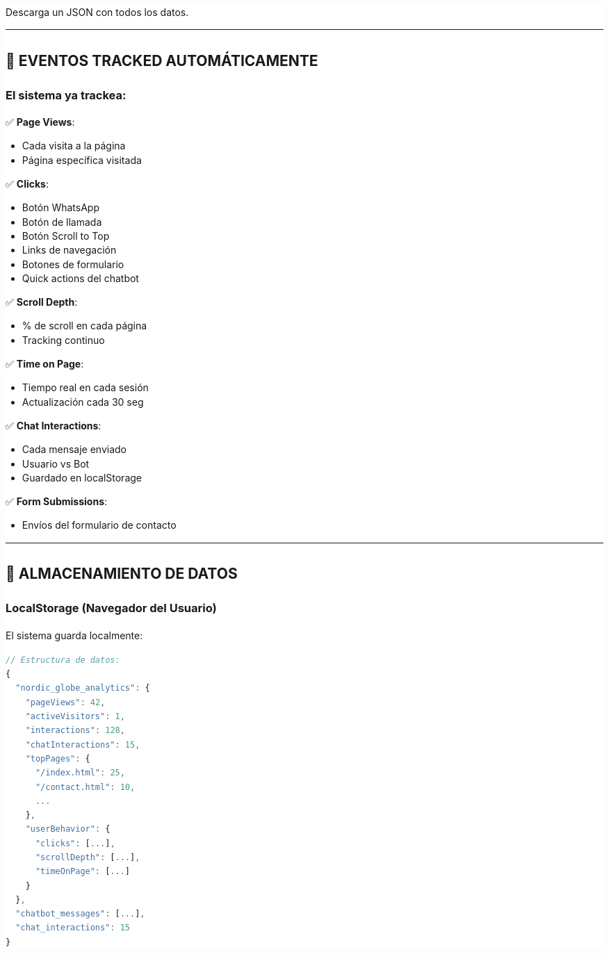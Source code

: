 Descarga un JSON con todos los datos.

---

## 🎯 EVENTOS TRACKED AUTOMÁTICAMENTE

### El sistema ya trackea:

✅ **Page Views**:
- Cada visita a la página
- Página específica visitada

✅ **Clicks**:
- Botón WhatsApp
- Botón de llamada
- Botón Scroll to Top
- Links de navegación
- Botones de formulario
- Quick actions del chatbot

✅ **Scroll Depth**:
- % de scroll en cada página
- Tracking continuo

✅ **Time on Page**:
- Tiempo real en cada sesión
- Actualización cada 30 seg

✅ **Chat Interactions**:
- Cada mensaje enviado
- Usuario vs Bot
- Guardado en localStorage

✅ **Form Submissions**:
- Envíos del formulario de contacto

---

## 💾 ALMACENAMIENTO DE DATOS

### LocalStorage (Navegador del Usuario)

El sistema guarda localmente:

```javascript
// Estructura de datos:
{
  "nordic_globe_analytics": {
    "pageViews": 42,
    "activeVisitors": 1,
    "interactions": 128,
    "chatInteractions": 15,
    "topPages": {
      "/index.html": 25,
      "/contact.html": 10,
      ...
    },
    "userBehavior": {
      "clicks": [...],
      "scrollDepth": [...],
      "timeOnPage": [...]
    }
  },
  "chatbot_messages": [...],
  "chat_interactions": 15
}
```